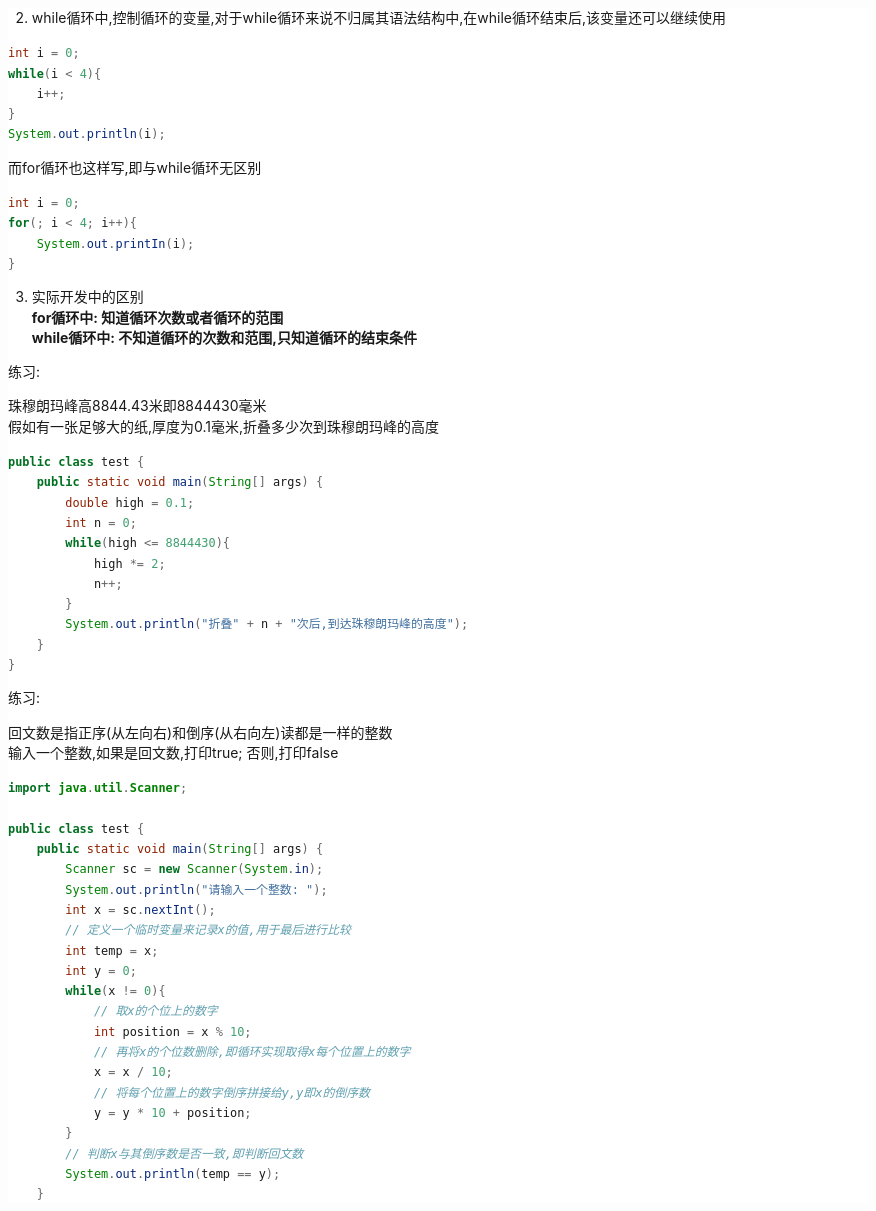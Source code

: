 2. while循环中,控制循环的变量,对于while循环来说不归属其语法结构中,在while循环结束后,该变量还可以继续使用  

```java
int i = 0; 
while(i < 4){
    i++; 
}
System.out.println(i); 
```

而for循环也这样写,即与while循环无区别   

```java
int i = 0; 
for(; i < 4; i++){
    System.out.printIn(i); 
}
```

3. 实际开发中的区别   
**for循环中: 知道循环次数或者循环的范围**  
**while循环中: 不知道循环的次数和范围,只知道循环的结束条件**   

练习: 

珠穆朗玛峰高8844.43米即8844430毫米  
假如有一张足够大的纸,厚度为0.1毫米,折叠多少次到珠穆朗玛峰的高度  

```java
public class test {
    public static void main(String[] args) {
        double high = 0.1; 
        int n = 0; 
        while(high <= 8844430){
            high *= 2; 
            n++; 
        }
        System.out.println("折叠" + n + "次后,到达珠穆朗玛峰的高度"); 
    }
}
```

练习: 
 
回文数是指正序(从左向右)和倒序(从右向左)读都是一样的整数   
输入一个整数,如果是回文数,打印true; 否则,打印false  

```java
import java.util.Scanner; 

public class test {
    public static void main(String[] args) {
        Scanner sc = new Scanner(System.in); 
        System.out.println("请输入一个整数: "); 
        int x = sc.nextInt(); 
        // 定义一个临时变量来记录x的值,用于最后进行比较
        int temp = x; 
        int y = 0; 
        while(x != 0){
            // 取x的个位上的数字
            int position = x % 10; 
            // 再将x的个位数删除,即循环实现取得x每个位置上的数字
            x = x / 10; 
            // 将每个位置上的数字倒序拼接给y,y即x的倒序数
            y = y * 10 + position; 
        }
        // 判断x与其倒序数是否一致,即判断回文数
        System.out.println(temp == y); 
    }
```
